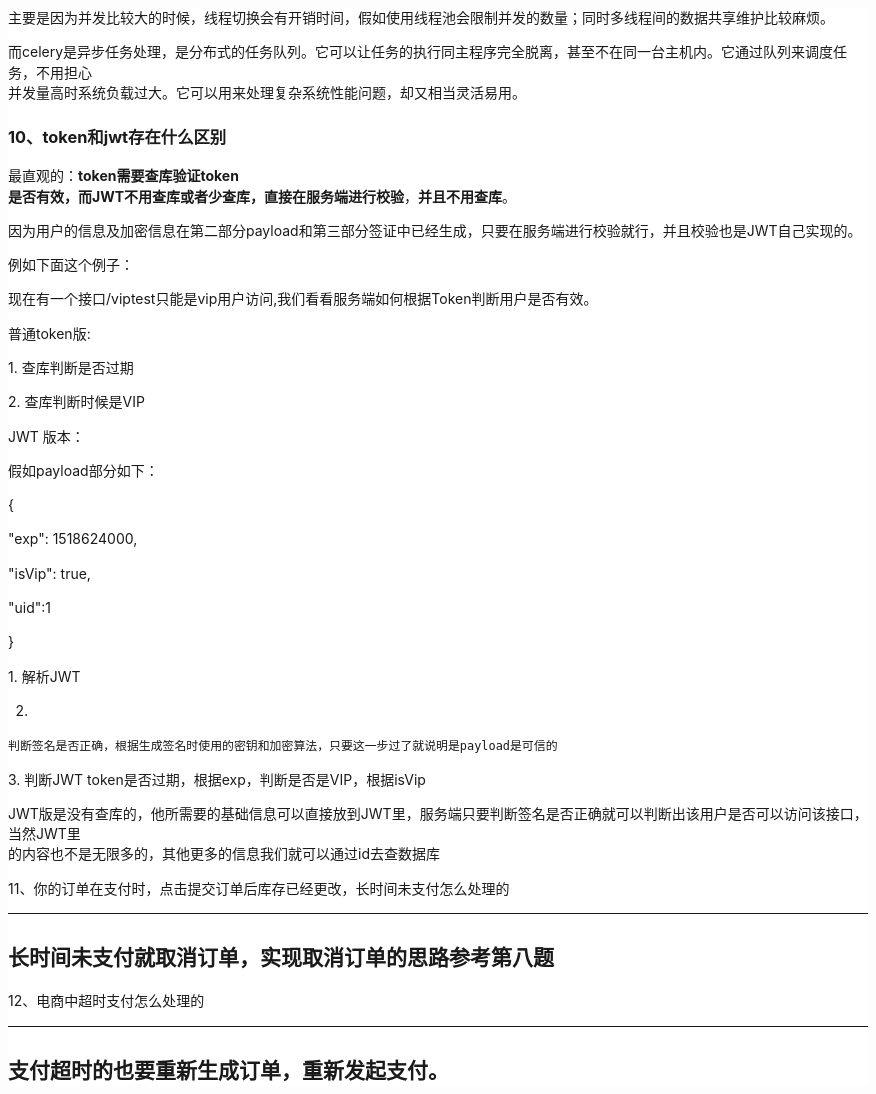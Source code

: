 
  主要是因为并发比较大的时候，线程切换会有开销时间，假如使用线程池会限制并发的数量；同时多线程间的数据共享维护比较麻烦。  
                                                                         
                                                                         
  而celery是异步任务处理，是分布式的任务队列。它可以让任务的执行同主程序完全脱离，甚至不在同一台主机内。它通过队列来调度任务，不用担心  
  并发量高时系统负载过大。它可以用来处理复杂系统性能问题，却又相当灵活易用。  


### 10、token和jwt存在什么区别


  最直观的：**token需要查库验证token                                     
  是否有效，而JWT不用查库或者少查库，直接在服务端进行校验**，**并且不用查库**。  
                                                                         
                                                                         
  因为用户的信息及加密信息在第二部分payload和第三部分签证中已经生成，只要在服务端进行校验就行，并且校验也是JWT自己实现的。  
                                                                         
                                                                         
  例如下面这个例子：                                                     
                                                                         
  现在有一个接口/viptest只能是vip用户访问,我们看看服务端如何根据Token判断用户是否有效。  
                                                                         
                                                                         
  普通token版:                                                           
                                                                         
  1\. 查库判断是否过期                                                   
                                                                         
  2\. 查库判断时候是VIP                                                  
                                                                         
  JWT 版本：                                                             
                                                                         
  假如payload部分如下：                                                  
                                                                         
  {                                                                      
                                                                         
  \"exp\": 1518624000,                                                   
                                                                         
  \"isVip\": true,                                                       
                                                                         
  \"uid\":1                                                              
                                                                         
  }                                                                      
                                                                         
  1\. 解析JWT                                                            
                                                                         
  2.                                                                     
    判断签名是否正确，根据生成签名时使用的密钥和加密算法，只要这一步过了就说明是payload是可信的  
                                                                         
                                                                         

  3\. 判断JWT token是否过期，根据exp，判断是否是VIP，根据isVip           
                                                                         
  JWT版是没有查库的，他所需要的基础信息可以直接放到JWT里，服务端只要判断签名是否正确就可以判断出该用户是否可以访问该接口，当然JWT里  
  的内容也不是无限多的，其他更多的信息我们就可以通过id去查数据库         


11、你的订单在支付时，点击提交订单后库存已经更改，长时间未支付怎么处理的

------------------------------------------------------
  长时间未支付就取消订单，实现取消订单的思路参考第八题
  ------------------------------------------------------

12、电商中超时支付怎么处理的

--------------------------------------------
  支付超时的也要重新生成订单，重新发起支付。
  --------------------------------------------
